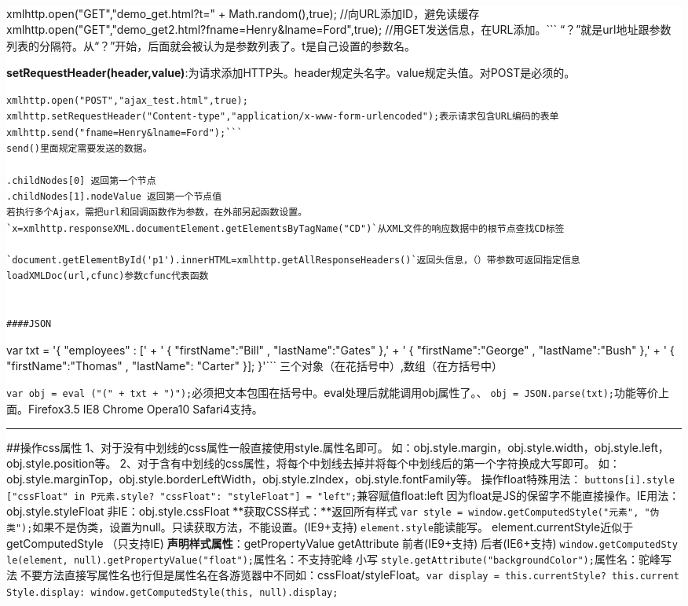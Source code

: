 xmlhttp.open("GET","demo_get.html?t=" + Math.random(),true); 
//向URL添加ID，避免读缓存
xmlhttp.open("GET","demo_get2.html?fname=Henry&lname=Ford",true); 
//用GET发送信息，在URL添加。```
“？”就是url地址跟参数列表的分隔符。从“？”开始，后面就会被认为是参数列表了。t是自己设置的参数名。

**setRequestHeader(header,value)**:为请求添加HTTP头。header规定头名字。value规定头值。对POST是必须的。
```
xmlhttp.open("POST","ajax_test.html",true);
xmlhttp.setRequestHeader("Content-type","application/x-www-form-urlencoded");表示请求包含URL编码的表单
xmlhttp.send("fname=Henry&lname=Ford");```
send()里面规定需要发送的数据。

.childNodes[0] 返回第一个节点
.childNodes[1].nodeValue 返回第一个节点值
若执行多个Ajax，需把url和回调函数作为参数，在外部另起函数设置。
`x=xmlhttp.responseXML.documentElement.getElementsByTagName("CD")`从XML文件的响应数据中的根节点查找CD标签

`document.getElementById('p1').innerHTML=xmlhttp.getAllResponseHeaders()`返回头信息，（）带参数可返回指定信息
loadXMLDoc(url,cfunc)参数cfunc代表函数


####JSON
```
var txt = '{
"employees" : [' + '
{ "firstName":"Bill" , "lastName":"Gates" },' + '
{ "firstName":"George" , "lastName":"Bush" },' + '
{ "firstName":"Thomas" , "lastName": "Carter" }];
}'```
三个对象（在花括号中）,数组（在方括号中）

`var obj = eval ("(" + txt + ")");`必须把文本包围在括号中。eval处理后就能调用obj属性了。、
`obj = JSON.parse(txt);`功能等价上面。Firefox3.5 IE8 Chrome Opera10 Safari4支持。

----------


##操作css属性
1、对于没有中划线的css属性一般直接使用style.属性名即可。
如：obj.style.margin，obj.style.width，obj.style.left，obj.style.position等。
2、对于含有中划线的css属性，将每个中划线去掉并将每个中划线后的第一个字符换成大写即可。
如：obj.style.marginTop，obj.style.borderLeftWidth，obj.style.zIndex，obj.style.fontFamily等。
操作float特殊用法：
`buttons[i].style["cssFloat" in P元素.style? "cssFloat": "styleFloat"] = "left";`兼容赋值float:left
因为float是JS的保留字不能直接操作。IE用法：obj.style.styleFloat 非IE：obj.style.cssFloat
**获取CSS样式：**返回所有样式
`var style = window.getComputedStyle("元素", "伪类");`如果不是伪类，设置为null。只读获取方法，不能设置。(IE9+支持)
`element.style`能读能写。
element.currentStyle近似于getComputedStyle （只支持IE)
**声明样式属性**：getPropertyValue getAttribute
前者(IE9+支持) 后者(IE6+支持)
`window.getComputedStyle(element, null).getPropertyValue("float");`属性名：不支持驼峰 小写
`style.getAttribute("backgroundColor");`属性名：驼峰写法
不要方法直接写属性名也行但是属性名在各游览器中不同如：cssFloat/styleFloat。`var display = this.currentStyle? this.currentStyle.display: window.getComputedStyle(this, null).display;`
